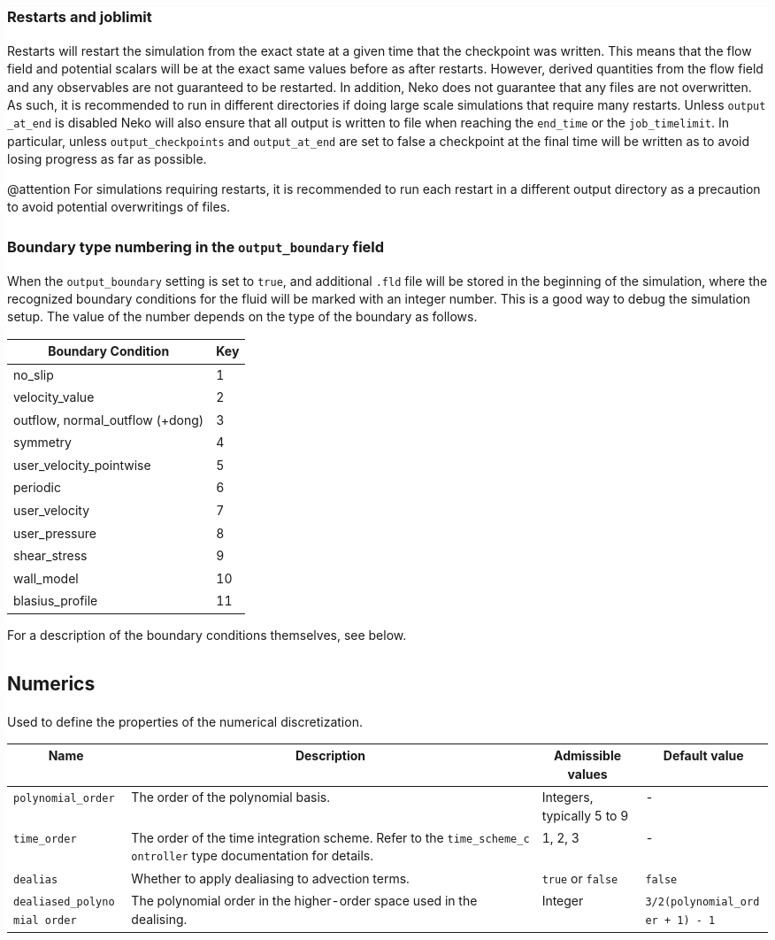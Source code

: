 ### Restarts and joblimit
Restarts will restart the simulation from the exact state at a given time that
the checkpoint was written. This means that the flow field and potential scalars
will be at the exact same values before as after restarts. However, derived
quantities from the flow field and any observables are not guaranteed to be
restarted. In addition, Neko does not guarantee that any files are not
overwritten. As such, it is recommended to run in different directories
if doing large scale simulations that require many restarts. Unless
`output_at_end` is disabled Neko will also ensure that all output is written to
file when reaching the `end_time` or the `job_timelimit`. In particular, unless
`output_checkpoints` and `output_at_end` are set to false a checkpoint at the
final time will be written as to avoid losing progress as far as possible.

@attention For simulations requiring restarts, it is recommended to run each
restart in a different output directory as a precaution to avoid potential overwritings of files.

### Boundary type numbering in the `output_boundary` field

When the `output_boundary` setting is set to `true`, and additional `.fld` file
will be stored in the beginning of the simulation, where the recognized boundary
conditions for the fluid  will be marked with an integer number. This is a good
way to debug the simulation setup. The value of the number depends on the type
of the boundary as follows.

| Boundary Condition              | Key |
|---------------------------------|-----|
| no_slip                         | 1   |
| velocity_value                  | 2   |
| outflow, normal_outflow (+dong) | 3   |
| symmetry                        | 4   |
| user_velocity_pointwise         | 5   |
| periodic                        | 6   |
| user_velocity                   | 7   |
| user_pressure                   | 8   |
| shear_stress                    | 9   |
| wall_model                      | 10  |
| blasius_profile                 | 11  |

For a description of the boundary conditions themselves, see below.

## Numerics
Used to define the properties of the numerical discretization.

| Name                         | Description                                                                                                     | Admissible values          | Default value                   |
|------------------------------|-----------------------------------------------------------------------------------------------------------------|----------------------------|---------------------------------|
| `polynomial_order`           | The order of the polynomial basis.                                                                              | Integers, typically 5 to 9 | -                               |
| `time_order`                 | The order of the time integration scheme. Refer to the `time_scheme_controller` type documentation for details. | 1, 2, 3                    | -                               |
| `dealias`                    | Whether to apply dealiasing to advection terms.                                                                 | `true` or `false`          | `false`                         |
| `dealiased_polynomial order` | The polynomial order in the higher-order space used in the dealising.                                           | Integer                    | `3/2(polynomial_order + 1) - 1` |
